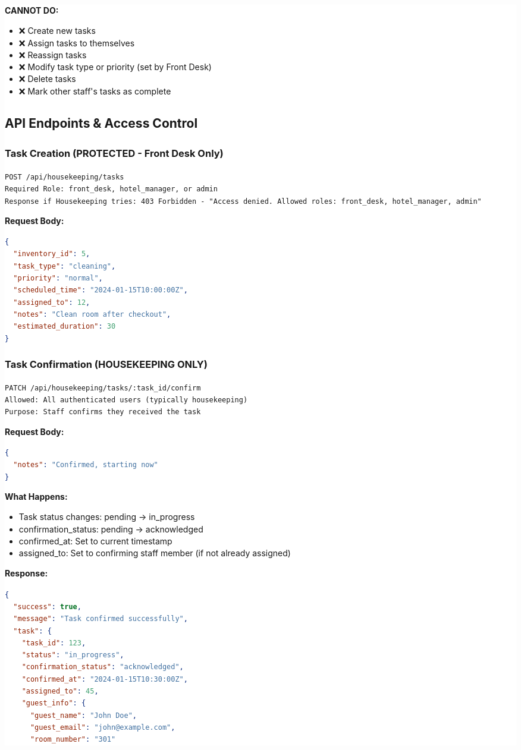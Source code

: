 **CANNOT DO:**
- ❌ Create new tasks
- ❌ Assign tasks to themselves
- ❌ Reassign tasks
- ❌ Modify task type or priority (set by Front Desk)
- ❌ Delete tasks
- ❌ Mark other staff's tasks as complete

## API Endpoints & Access Control

### Task Creation (PROTECTED - Front Desk Only)
```
POST /api/housekeeping/tasks
Required Role: front_desk, hotel_manager, or admin
Response if Housekeeping tries: 403 Forbidden - "Access denied. Allowed roles: front_desk, hotel_manager, admin"
```

**Request Body:**
```json
{
  "inventory_id": 5,
  "task_type": "cleaning",
  "priority": "normal",
  "scheduled_time": "2024-01-15T10:00:00Z",
  "assigned_to": 12,
  "notes": "Clean room after checkout",
  "estimated_duration": 30
}
```

### Task Confirmation (HOUSEKEEPING ONLY)
```
PATCH /api/housekeeping/tasks/:task_id/confirm
Allowed: All authenticated users (typically housekeeping)
Purpose: Staff confirms they received the task
```

**Request Body:**
```json
{
  "notes": "Confirmed, starting now"
}
```

**What Happens:**
- Task status changes: pending → in_progress
- confirmation_status: pending → acknowledged
- confirmed_at: Set to current timestamp
- assigned_to: Set to confirming staff member (if not already assigned)

**Response:**
```json
{
  "success": true,
  "message": "Task confirmed successfully",
  "task": {
    "task_id": 123,
    "status": "in_progress",
    "confirmation_status": "acknowledged",
    "confirmed_at": "2024-01-15T10:30:00Z",
    "assigned_to": 45,
    "guest_info": {
      "guest_name": "John Doe",
      "guest_email": "john@example.com",
      "room_number": "301"
```